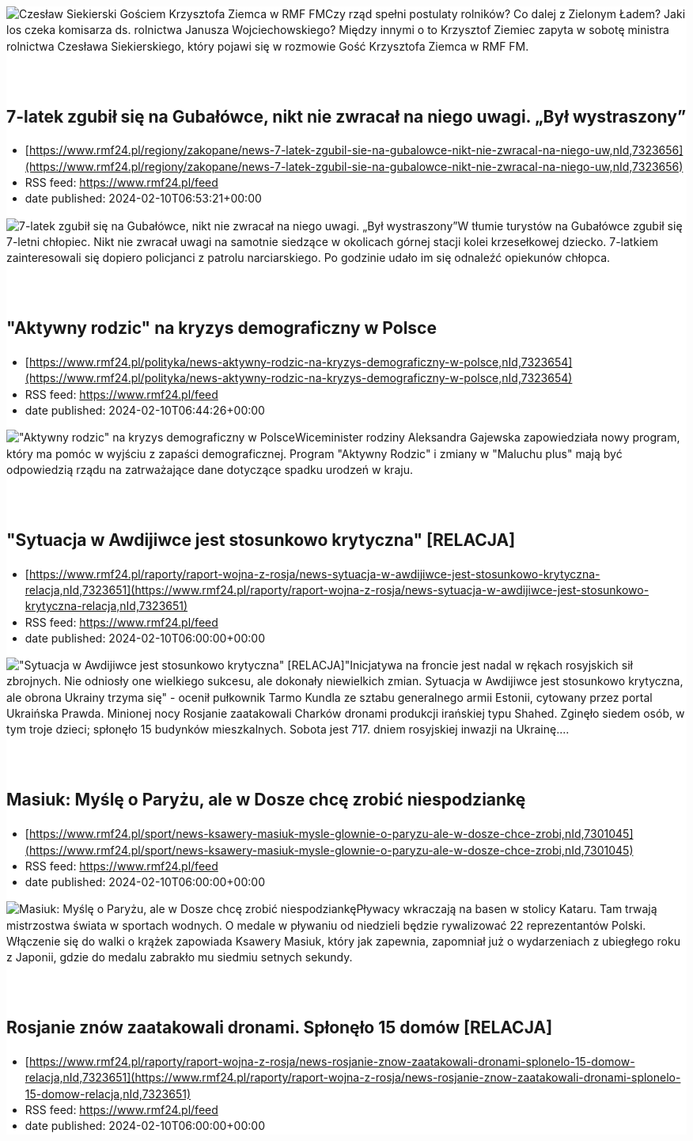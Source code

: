 <p><a href="https://www.rmf24.pl/tylko-w-rmf24/rozmowa/news-czeslaw-siekierski-gosciem-krzysztofa-ziemca-w-rmf-fm,nId,7322266"><img align="left" alt="Czesław Siekierski Gościem Krzysztofa Ziemca w RMF FM" src="https://interia-s.pluscdn.pl/czeslaw-siekierski-gosciem-krzysztofa-ziemca-w-rmf-fm/000IKVX6KMD1YUEG-C307.jpg" /></a>Czy rząd spełni postulaty rolników? Co dalej z Zielonym Ładem? Jaki los czeka komisarza ds. rolnictwa Janusza Wojciechowskiego? Między innymi o to Krzysztof Ziemiec zapyta w sobotę ministra rolnictwa Czesława Siekierskiego, który pojawi się w rozmowie Gość Krzysztofa Ziemca w RMF FM.</p><br clear="all" />

## 7-latek zgubił się na Gubałówce, nikt nie zwracał na niego uwagi. „Był wystraszony”
 - [https://www.rmf24.pl/regiony/zakopane/news-7-latek-zgubil-sie-na-gubalowce-nikt-nie-zwracal-na-niego-uw,nId,7323656](https://www.rmf24.pl/regiony/zakopane/news-7-latek-zgubil-sie-na-gubalowce-nikt-nie-zwracal-na-niego-uw,nId,7323656)
 - RSS feed: https://www.rmf24.pl/feed
 - date published: 2024-02-10T06:53:21+00:00

<p><a href="https://www.rmf24.pl/regiony/zakopane/news-7-latek-zgubil-sie-na-gubalowce-nikt-nie-zwracal-na-niego-uw,nId,7323656"><img align="left" alt="7-latek zgubił się na Gubałówce, nikt nie zwracał na niego uwagi. „Był wystraszony”" src="https://interia-s.pluscdn.pl/7-latek-zgubil-sie-na-gubalowce-nikt-nie-zwracal-na-niego-uw/000IKXJTXTB4MS6H-C307.jpg" /></a>W tłumie turystów na Gubałówce zgubił się 7-letni chłopiec. Nikt nie zwracał uwagi na samotnie siedzące w okolicach górnej stacji kolei krzesełkowej dziecko. 7-latkiem zainteresowali się dopiero policjanci z patrolu narciarskiego. Po godzinie udało im się odnaleźć opiekunów chłopca.</p><br clear="all" />

## "Aktywny rodzic" na kryzys demograficzny w Polsce
 - [https://www.rmf24.pl/polityka/news-aktywny-rodzic-na-kryzys-demograficzny-w-polsce,nId,7323654](https://www.rmf24.pl/polityka/news-aktywny-rodzic-na-kryzys-demograficzny-w-polsce,nId,7323654)
 - RSS feed: https://www.rmf24.pl/feed
 - date published: 2024-02-10T06:44:26+00:00

<p><a href="https://www.rmf24.pl/polityka/news-aktywny-rodzic-na-kryzys-demograficzny-w-polsce,nId,7323654"><img align="left" alt="&quot;Aktywny rodzic&quot; na kryzys demograficzny w Polsce" src="https://interia-s.pluscdn.pl/aktywny-rodzic-na-kryzys-demograficzny-w-polsce/000IKXJ8M8BVIY9E-C307.jpg" /></a>Wiceminister rodziny Aleksandra Gajewska zapowiedziała nowy program, który ma pomóc w wyjściu z zapaści demograficznej. Program &quot;Aktywny Rodzic&quot; i zmiany w &quot;Maluchu plus&quot; mają być odpowiedzią rządu na zatrważające dane dotyczące spadku urodzeń w kraju.</p><br clear="all" />

## "Sytuacja w Awdijiwce jest stosunkowo krytyczna" [RELACJA]
 - [https://www.rmf24.pl/raporty/raport-wojna-z-rosja/news-sytuacja-w-awdijiwce-jest-stosunkowo-krytyczna-relacja,nId,7323651](https://www.rmf24.pl/raporty/raport-wojna-z-rosja/news-sytuacja-w-awdijiwce-jest-stosunkowo-krytyczna-relacja,nId,7323651)
 - RSS feed: https://www.rmf24.pl/feed
 - date published: 2024-02-10T06:00:00+00:00

<p><a href="https://www.rmf24.pl/raporty/raport-wojna-z-rosja/news-sytuacja-w-awdijiwce-jest-stosunkowo-krytyczna-relacja,nId,7323651"><img align="left" alt="&quot;Sytuacja w Awdijiwce jest stosunkowo krytyczna&quot; [RELACJA]" src="https://interia-s.pluscdn.pl/sytuacja-w-awdijiwce-jest-stosunkowo-krytyczna-relacja/000IKY5DUFJFJFIB-C307.jpg" /></a>&quot;Inicjatywa na froncie jest nadal w rękach rosyjskich sił zbrojnych. Nie odniosły one wielkiego sukcesu, ale dokonały niewielkich zmian. Sytuacja w Awdijiwce jest stosunkowo krytyczna, ale obrona Ukrainy trzyma się&quot; - ocenił pułkownik Tarmo Kundla ze sztabu generalnego armii Estonii, cytowany przez portal Ukraińska Prawda. Minionej nocy Rosjanie zaatakowali Charków dronami produkcji irańskiej typu Shahed. Zginęło siedem osób, w tym troje dzieci; spłonęło 15 budynków mieszkalnych. Sobota jest 717. dniem rosyjskiej inwazji na Ukrainę....</p><br clear="all" />

## Masiuk: Myślę o Paryżu, ale w Dosze chcę zrobić niespodziankę
 - [https://www.rmf24.pl/sport/news-ksawery-masiuk-mysle-glownie-o-paryzu-ale-w-dosze-chce-zrobi,nId,7301045](https://www.rmf24.pl/sport/news-ksawery-masiuk-mysle-glownie-o-paryzu-ale-w-dosze-chce-zrobi,nId,7301045)
 - RSS feed: https://www.rmf24.pl/feed
 - date published: 2024-02-10T06:00:00+00:00

<p><a href="https://www.rmf24.pl/sport/news-ksawery-masiuk-mysle-glownie-o-paryzu-ale-w-dosze-chce-zrobi,nId,7301045"><img align="left" alt="Masiuk: Myślę o Paryżu, ale w Dosze chcę zrobić niespodziankę" src="https://interia-s.pluscdn.pl/masiuk-mysle-o-paryzu-ale-w-dosze-chce-zrobic-niespodzianke/000IHV829C0YVGQA-C307.jpg" /></a>Pływacy wkraczają na basen w stolicy Kataru. Tam trwają mistrzostwa świata w sportach wodnych. O medale w pływaniu od niedzieli będzie rywalizować 22 reprezentantów Polski. Włączenie się do walki o krążek zapowiada Ksawery Masiuk, który jak zapewnia, zapomniał już o wydarzeniach z ubiegłego roku z Japonii, gdzie do medalu zabrakło mu siedmiu setnych sekundy.</p><br clear="all" />

## Rosjanie znów zaatakowali dronami. Spłonęło 15 domów [RELACJA]
 - [https://www.rmf24.pl/raporty/raport-wojna-z-rosja/news-rosjanie-znow-zaatakowali-dronami-splonelo-15-domow-relacja,nId,7323651](https://www.rmf24.pl/raporty/raport-wojna-z-rosja/news-rosjanie-znow-zaatakowali-dronami-splonelo-15-domow-relacja,nId,7323651)
 - RSS feed: https://www.rmf24.pl/feed
 - date published: 2024-02-10T06:00:00+00:00
